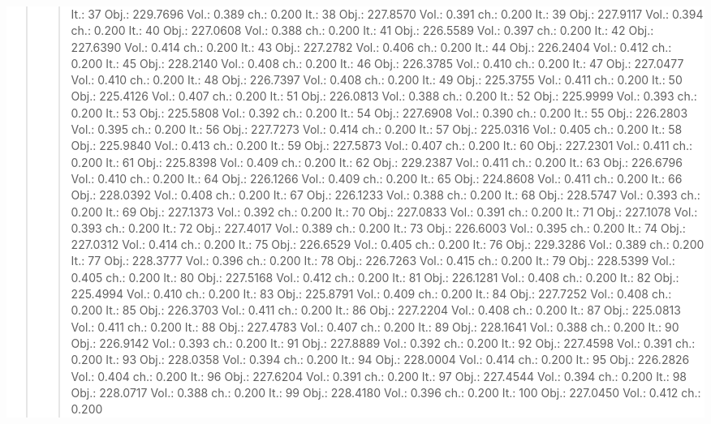 >>  It.:   37 Obj.:   229.7696 Vol.:  0.389 ch.:  0.200
>>  It.:   38 Obj.:   227.8570 Vol.:  0.391 ch.:  0.200
>>  It.:   39 Obj.:   227.9117 Vol.:  0.394 ch.:  0.200
>>  It.:   40 Obj.:   227.0608 Vol.:  0.388 ch.:  0.200
>>  It.:   41 Obj.:   226.5589 Vol.:  0.397 ch.:  0.200
>>  It.:   42 Obj.:   227.6390 Vol.:  0.414 ch.:  0.200
>>  It.:   43 Obj.:   227.2782 Vol.:  0.406 ch.:  0.200
>>  It.:   44 Obj.:   226.2404 Vol.:  0.412 ch.:  0.200
>>  It.:   45 Obj.:   228.2140 Vol.:  0.408 ch.:  0.200
>>  It.:   46 Obj.:   226.3785 Vol.:  0.410 ch.:  0.200
>>  It.:   47 Obj.:   227.0477 Vol.:  0.410 ch.:  0.200
>>  It.:   48 Obj.:   226.7397 Vol.:  0.408 ch.:  0.200
>>  It.:   49 Obj.:   225.3755 Vol.:  0.411 ch.:  0.200
>>  It.:   50 Obj.:   225.4126 Vol.:  0.407 ch.:  0.200
>>  It.:   51 Obj.:   226.0813 Vol.:  0.388 ch.:  0.200
>>  It.:   52 Obj.:   225.9999 Vol.:  0.393 ch.:  0.200
>>  It.:   53 Obj.:   225.5808 Vol.:  0.392 ch.:  0.200
>>  It.:   54 Obj.:   227.6908 Vol.:  0.390 ch.:  0.200
>>  It.:   55 Obj.:   226.2803 Vol.:  0.395 ch.:  0.200
>>  It.:   56 Obj.:   227.7273 Vol.:  0.414 ch.:  0.200
>>  It.:   57 Obj.:   225.0316 Vol.:  0.405 ch.:  0.200
>>  It.:   58 Obj.:   225.9840 Vol.:  0.413 ch.:  0.200
>>  It.:   59 Obj.:   227.5873 Vol.:  0.407 ch.:  0.200
>>  It.:   60 Obj.:   227.2301 Vol.:  0.411 ch.:  0.200
>>  It.:   61 Obj.:   225.8398 Vol.:  0.409 ch.:  0.200
>>  It.:   62 Obj.:   229.2387 Vol.:  0.411 ch.:  0.200
>>  It.:   63 Obj.:   226.6796 Vol.:  0.410 ch.:  0.200
>>  It.:   64 Obj.:   226.1266 Vol.:  0.409 ch.:  0.200
>>  It.:   65 Obj.:   224.8608 Vol.:  0.411 ch.:  0.200
>>  It.:   66 Obj.:   228.0392 Vol.:  0.408 ch.:  0.200
>>  It.:   67 Obj.:   226.1233 Vol.:  0.388 ch.:  0.200
>>  It.:   68 Obj.:   228.5747 Vol.:  0.393 ch.:  0.200
>>  It.:   69 Obj.:   227.1373 Vol.:  0.392 ch.:  0.200
>>  It.:   70 Obj.:   227.0833 Vol.:  0.391 ch.:  0.200
>>  It.:   71 Obj.:   227.1078 Vol.:  0.393 ch.:  0.200
>>  It.:   72 Obj.:   227.4017 Vol.:  0.389 ch.:  0.200
>>  It.:   73 Obj.:   226.6003 Vol.:  0.395 ch.:  0.200
>>  It.:   74 Obj.:   227.0312 Vol.:  0.414 ch.:  0.200
>>  It.:   75 Obj.:   226.6529 Vol.:  0.405 ch.:  0.200
>>  It.:   76 Obj.:   229.3286 Vol.:  0.389 ch.:  0.200
>>  It.:   77 Obj.:   228.3777 Vol.:  0.396 ch.:  0.200
>>  It.:   78 Obj.:   226.7263 Vol.:  0.415 ch.:  0.200
>>  It.:   79 Obj.:   228.5399 Vol.:  0.405 ch.:  0.200
>>  It.:   80 Obj.:   227.5168 Vol.:  0.412 ch.:  0.200
>>  It.:   81 Obj.:   226.1281 Vol.:  0.408 ch.:  0.200
>>  It.:   82 Obj.:   225.4994 Vol.:  0.410 ch.:  0.200
>>  It.:   83 Obj.:   225.8791 Vol.:  0.409 ch.:  0.200
>>  It.:   84 Obj.:   227.7252 Vol.:  0.408 ch.:  0.200
>>  It.:   85 Obj.:   226.3703 Vol.:  0.411 ch.:  0.200
>>  It.:   86 Obj.:   227.2204 Vol.:  0.408 ch.:  0.200
>>  It.:   87 Obj.:   225.0813 Vol.:  0.411 ch.:  0.200
>>  It.:   88 Obj.:   227.4783 Vol.:  0.407 ch.:  0.200
>>  It.:   89 Obj.:   228.1641 Vol.:  0.388 ch.:  0.200
>>  It.:   90 Obj.:   226.9142 Vol.:  0.393 ch.:  0.200
>>  It.:   91 Obj.:   227.8889 Vol.:  0.392 ch.:  0.200
>>  It.:   92 Obj.:   227.4598 Vol.:  0.391 ch.:  0.200
>>  It.:   93 Obj.:   228.0358 Vol.:  0.394 ch.:  0.200
>>  It.:   94 Obj.:   228.0004 Vol.:  0.414 ch.:  0.200
>>  It.:   95 Obj.:   226.2826 Vol.:  0.404 ch.:  0.200
>>  It.:   96 Obj.:   227.6204 Vol.:  0.391 ch.:  0.200
>>  It.:   97 Obj.:   227.4544 Vol.:  0.394 ch.:  0.200
>>  It.:   98 Obj.:   228.0717 Vol.:  0.388 ch.:  0.200
>>  It.:   99 Obj.:   228.4180 Vol.:  0.396 ch.:  0.200
>>  It.:  100 Obj.:   227.0450 Vol.:  0.412 ch.:  0.200